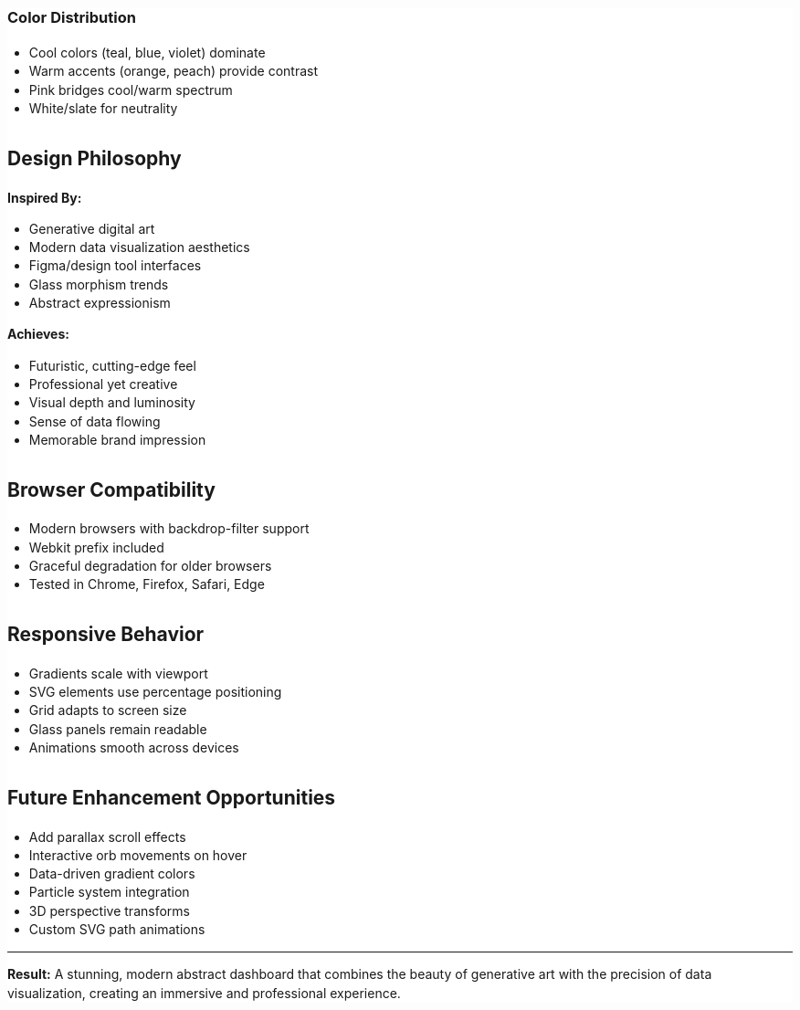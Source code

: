 ### Color Distribution
- Cool colors (teal, blue, violet) dominate
- Warm accents (orange, peach) provide contrast
- Pink bridges cool/warm spectrum
- White/slate for neutrality

## Design Philosophy

**Inspired By:**
- Generative digital art
- Modern data visualization aesthetics
- Figma/design tool interfaces
- Glass morphism trends
- Abstract expressionism

**Achieves:**
- Futuristic, cutting-edge feel
- Professional yet creative
- Visual depth and luminosity
- Sense of data flowing
- Memorable brand impression

## Browser Compatibility
- Modern browsers with backdrop-filter support
- Webkit prefix included
- Graceful degradation for older browsers
- Tested in Chrome, Firefox, Safari, Edge

## Responsive Behavior
- Gradients scale with viewport
- SVG elements use percentage positioning
- Grid adapts to screen size
- Glass panels remain readable
- Animations smooth across devices

## Future Enhancement Opportunities
- Add parallax scroll effects
- Interactive orb movements on hover
- Data-driven gradient colors
- Particle system integration
- 3D perspective transforms
- Custom SVG path animations

---

**Result:** A stunning, modern abstract dashboard that combines the beauty of generative art with the precision of data visualization, creating an immersive and professional experience.
